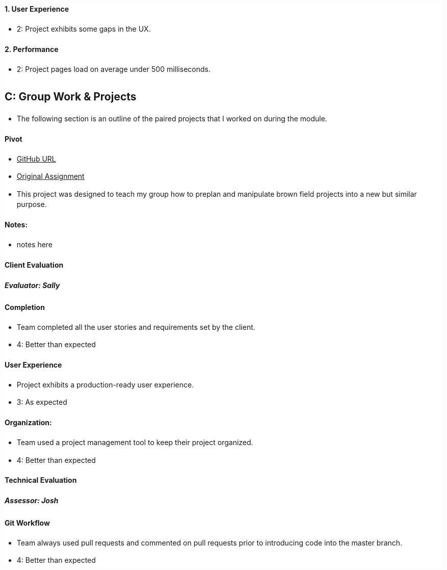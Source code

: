 #### 1. User Experience

* 2: Project exhibits some gaps in the UX.

#### 2. Performance

* 2: Project pages load on average under 500 milliseconds.

## C: Group Work & Projects

* The following section is an outline of the paired projects that I worked on during the module.

#### Pivot

* [GitHub URL](https://github.com/NicoleKMarino/the_pivot)
* [Original Assignment](https://github.com/turingschool/curriculum/blob/master/source/projects/the_pivot.markdown)

* This project was designed to teach my group how to preplan and manipulate brown field projects into a new but similar purpose.

#### Notes:

* notes here

#### Client Evaluation

##### Evaluator: Sally

#### Completion

* Team completed all the user stories and requirements set by the client.

* 4: Better than expected

#### User Experience

* Project exhibits a production-ready user experience.

* 3: As expected

#### Organization:

* Team used a project management tool to keep their project organized.

* 4: Better than expected

#### Technical Evaluation

##### Assessor: Josh

#### Git Workflow

* Team always used pull requests and commented on pull requests prior to introducing code into the master branch.

* 4: Better than expected
